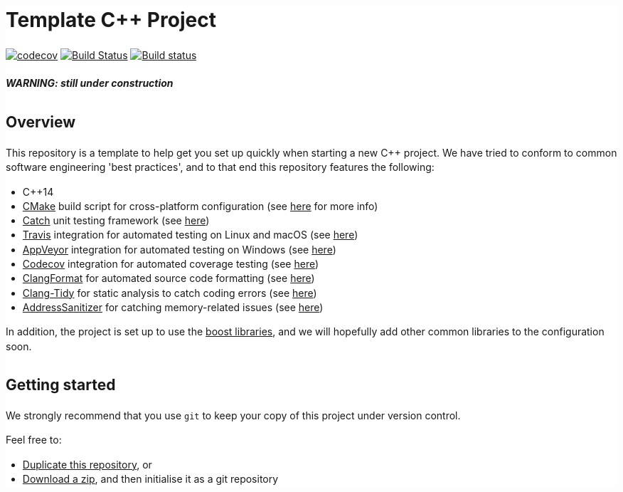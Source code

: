 # Template C++ Project

[![codecov](https://codecov.io/gh/OxfordRSE/template-project-cpp/branch/master/graph/badge.svg)](https://codecov.io/gh/OxfordRSE/template-project-cpp)
[![Build
Status](https://travis-ci.org/OxfordRSE/template-project-cpp.svg?branch=master)](https://travis-ci.org/OxfordRSE/template-project-cpp)
[![Build status](https://ci.appveyor.com/api/projects/status/5245a76r7ikhaass/branch/master?svg=true)](https://ci.appveyor.com/project/fcooper8472/template-project-cpp/branch/master)

##### WARNING: still under construction

## Overview

This repository is a template to help get you set up quickly when starting a new C++ project.
We have tried to conform to common software engineering 'best practices', and to that end this repository features the following:

- C++14
- [CMake](https://cmake.org/) build script for cross-platform configuration (see 
  [here](#cmakeliststxt) for more info)
- [Catch](https://github.com/catchorg/Catch2) unit testing framework (see 
  [here](#mytestscpp))
- [Travis](https://travis-ci.org/) integration for automated testing on Linux 
  and macOS (see [here](#travisyml))
- [AppVeyor](https://www.appveyor.com/) integration for automated testing on 
  Windows (see [here](appveyoryml))
- [Codecov](https://codecov.io/) integration for automated coverage testing (see 
  [here](#codecov))
- [ClangFormat](https://clang.llvm.org/docs/ClangFormat.html) for automated 
  source code formatting (see [here](#clangformat))
- [Clang-Tidy](http://clang.llvm.org/extra/clang-tidy/) for static analysis to 
  catch coding errors (see [here](#clangtidy))
- [AddressSanitizer](https://clang.llvm.org/docs/AddressSanitizer.html) for 
  catching memory-related issues (see [here](#addresssanitizer))


In addition, the project is set up to use the [boost libraries](https://www.boost.org/), and we will hopefully add other common libraries to the configuration soon.


## Getting started

We strongly recommend that you use `git` to keep your copy of this project under version control.

Feel free to:
- [Duplicate this 
  repository](https://help.github.com/articles/duplicating-a-repository), or
- [Download a 
  zip](https://github.com/OxfordRSE/template-project-cpp/archive/master.zip), 
  and then initialise it as a git repository

